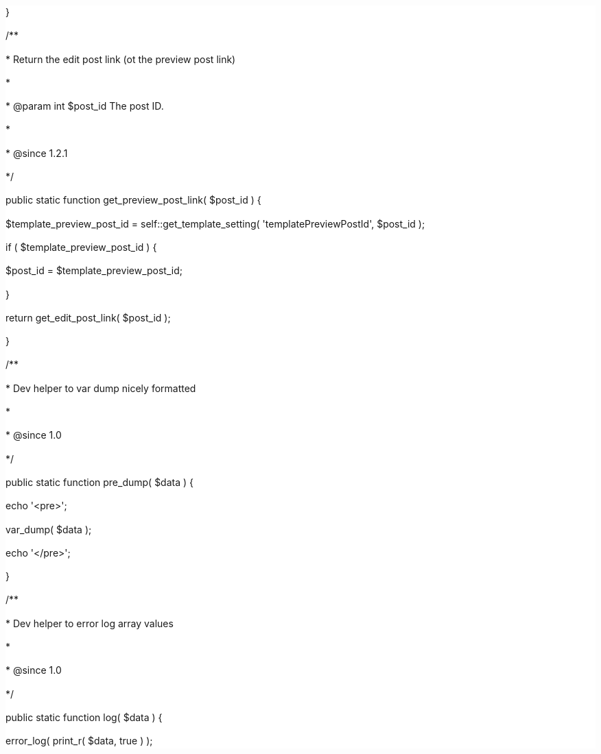 }

/\*\*

\* Return the edit post link (ot the preview post link)

\*

\* \@param int \$post_id The post ID.

\*

\* \@since 1.2.1

\*/

public static function get_preview_post_link( \$post_id ) {

\$template_preview_post_id = self::get_template_setting(
\'templatePreviewPostId\', \$post_id );

if ( \$template_preview_post_id ) {

\$post_id = \$template_preview_post_id;

}

return get_edit_post_link( \$post_id );

}

/\*\*

\* Dev helper to var dump nicely formatted

\*

\* \@since 1.0

\*/

public static function pre_dump( \$data ) {

echo \'\<pre\>\';

var_dump( \$data );

echo \'\</pre\>\';

}

/\*\*

\* Dev helper to error log array values

\*

\* \@since 1.0

\*/

public static function log( \$data ) {

error_log( print_r( \$data, true ) );

